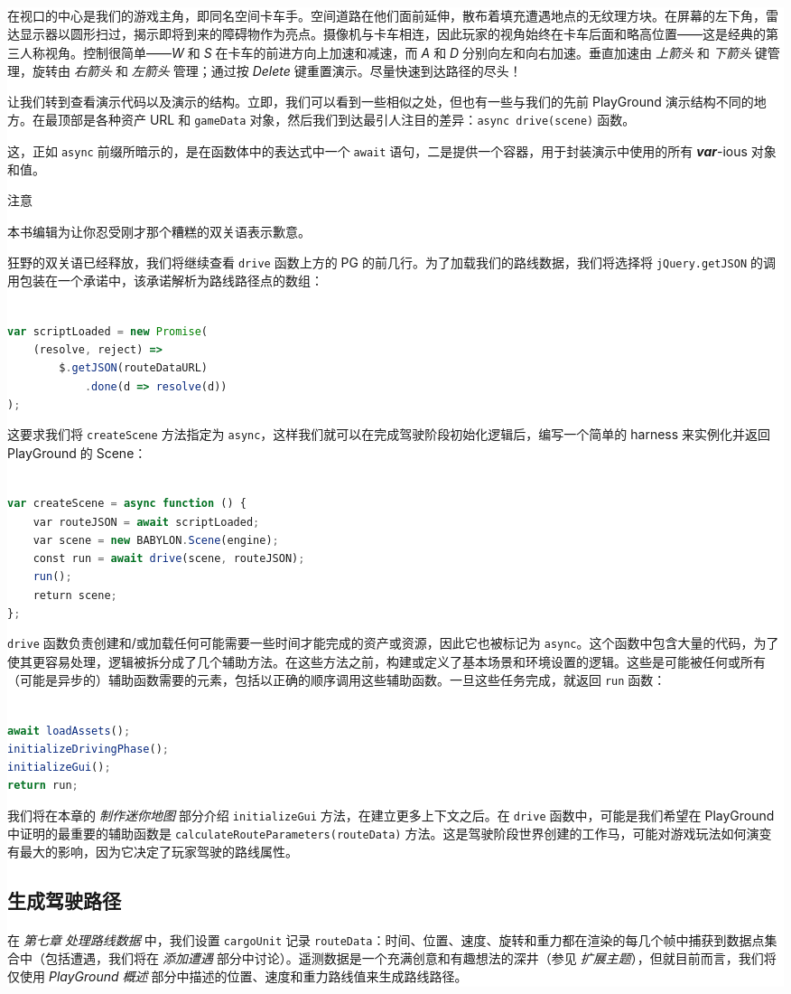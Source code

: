 在视口的中心是我们的游戏主角，即同名空间卡车手。空间道路在他们面前延伸，散布着填充遭遇地点的无纹理方块。在屏幕的左下角，雷达显示器以圆形扫过，揭示即将到来的障碍物作为亮点。摄像机与卡车相连，因此玩家的视角始终在卡车后面和略高位置——这是经典的第三人称视角。控制很简单——*W* 和 *S* 在卡车的前进方向上加速和减速，而 *A* 和 *D* 分别向左和向右加速。垂直加速由 *上箭头* 和 *下箭头* 键管理，旋转由 *右箭头* 和 *左箭头* 管理；通过按 *Delete* 键重置演示。尽量快速到达路径的尽头！

让我们转到查看演示代码以及演示的结构。立即，我们可以看到一些相似之处，但也有一些与我们的先前 PlayGround 演示结构不同的地方。在最顶部是各种资产 URL 和 `gameData` 对象，然后我们到达最引人注目的差异：`async drive(scene)` 函数。

这，正如 `async` 前缀所暗示的，是在函数体中的表达式中一个 `await` 语句，二是提供一个容器，用于封装演示中使用的所有 ***var***-ious 对象和值。

注意

本书编辑为让你忍受刚才那个糟糕的双关语表示歉意。

狂野的双关语已经释放，我们将继续查看 `drive` 函数上方的 PG 的前几行。为了加载我们的路线数据，我们将选择将 `jQuery.getJSON` 的调用包装在一个承诺中，该承诺解析为路线路径点的数组：

```js

var scriptLoaded = new Promise(
    (resolve, reject) =>
        $.getJSON(routeDataURL)
            .done(d => resolve(d))
);
```

这要求我们将 `createScene` 方法指定为 `async`，这样我们就可以在完成驾驶阶段初始化逻辑后，编写一个简单的 harness 来实例化并返回 PlayGround 的 Scene：

```js

var createScene = async function () {
    var routeJSON = await scriptLoaded;
    var scene = new BABYLON.Scene(engine);
    const run = await drive(scene, routeJSON);
    run();
    return scene;
};
```

`drive` 函数负责创建和/或加载任何可能需要一些时间才能完成的资产或资源，因此它也被标记为 `async`。这个函数中包含大量的代码，为了使其更容易处理，逻辑被拆分成了几个辅助方法。在这些方法之前，构建或定义了基本场景和环境设置的逻辑。这些是可能被任何或所有（可能是异步的）辅助函数需要的元素，包括以正确的顺序调用这些辅助函数。一旦这些任务完成，就返回 `run` 函数：

```js

await loadAssets();
initializeDrivingPhase();
initializeGui();
return run;
```

我们将在本章的 *制作迷你地图* 部分介绍 `initializeGui` 方法，在建立更多上下文之后。在 `drive` 函数中，可能是我们希望在 PlayGround 中证明的最重要的辅助函数是 `calculateRouteParameters(routeData)` 方法。这是驾驶阶段世界创建的工作马，可能对游戏玩法如何演变有最大的影响，因为它决定了玩家驾驶的路线属性。

## 生成驾驶路径

在 *第七章* *处理路线数据* 中，我们设置 `cargoUnit` 记录 `routeData`：时间、位置、速度、旋转和重力都在渲染的每几个帧中捕获到数据点集合中（包括遭遇，我们将在 *添加遭遇* 部分中讨论）。遥测数据是一个充满创意和有趣想法的深井（参见 *扩展主题*），但就目前而言，我们将仅使用 *PlayGround 概述* 部分中描述的位置、速度和重力路线值来生成路线路径。
